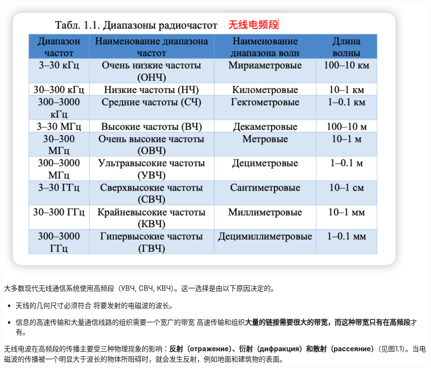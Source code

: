 ![image-20220903153919641](doc/pic/README/image-20220903153919641.png)

大多数现代无线通信系统使用高频段（УВЧ, СВЧ, КВЧ）。这一选择是由以下原因决定的。

- 天线的几何尺寸必须符合 将要发射的电磁波的波长。

- 信息的高速传输和大量通信线路的组织需要一个宽广的带宽 高速传输和组织**大量的链接需要很大的带宽，而这种带宽只有在高频段**才有。

无线电波在高频段的传播主要受三种物理现象的影响：**反射（отражение）、衍射（дифракция）和散射（рассеяние）**（见图1.1）。当电磁波的传播被一个明显大于波长的物体所阻碍时，就会发生反射，例如地面和建筑物的表面。
